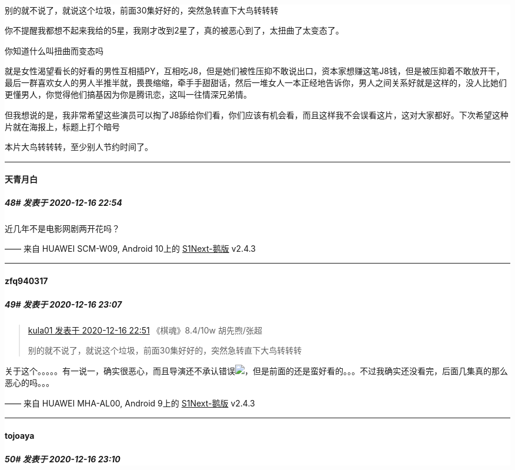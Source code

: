 
别的就不说了，就说这个垃圾，前面30集好好的，突然急转直下大鸟转转转


你不提醒我都想不起来我给的5星，我刚才改到2星了，真的被恶心到了，太扭曲了太变态了。


你知道什么叫扭曲而变态吗


就是女性渴望看长的好看的男性互相插PY，互相吃J8，但是她们被性压抑不敢说出口，资本家想赚这笔J8钱，但是被压抑着不敢放开干，最后一群喜欢女人的男人半推半就，畏畏缩缩，牵手手甜甜话，然后一堆女人一本正经地告诉你，男人之间关系好就是这样的，没人比她们更懂男人，你觉得他们搞基因为你是腾讯恋，这叫一往情深兄弟情。


但我想说的是，我非常希望这些演员可以掏了J8舔给你们看，你们应该有机会看，而且这样我不会误看这片，这对大家都好。下次希望这种片就在海报上，标题上打个暗号


本片大鸟转转转，至少别人节约时间了。







*****

####  天青月白  
##### 48#       发表于 2020-12-16 22:54




近几年不是电影网剧两开花吗？

—— 来自 HUAWEI SCM-W09, Android 10上的 [S1Next-鹅版](https://github.com/ykrank/S1-Next/releases) v2.4.3







*****

####  zfq940317  
##### 49#       发表于 2020-12-16 23:07



<blockquote><a href="httphttps://bbs.saraba1st.com/2b/forum.php?mod=redirect&amp;goto=findpost&amp;pid=49745491&amp;ptid=1977951" target="_blank">kula01 发表于 2020-12-16 22:51</a>
《棋魂》8.4/10w 胡先煦/张超 


别的就不说了，就说这个垃圾，前面30集好好的，突然急转直下大鸟转转转</blockquote>
关于这个。。。。。有一说一，确实很恶心，而且导演还不承认错误<img src="https://static.saraba1st.com/image/smiley/face2017/002.png" referrerpolicy="no-referrer">，但是前面的还是蛮好看的。。。不过我确实还没看完，后面几集真的那么恶心的吗。。。

—— 来自 HUAWEI MHA-AL00, Android 9上的 [S1Next-鹅版](https://github.com/ykrank/S1-Next/releases) v2.4.3







*****

####  tojoaya  
##### 50#       发表于 2020-12-16 23:10
